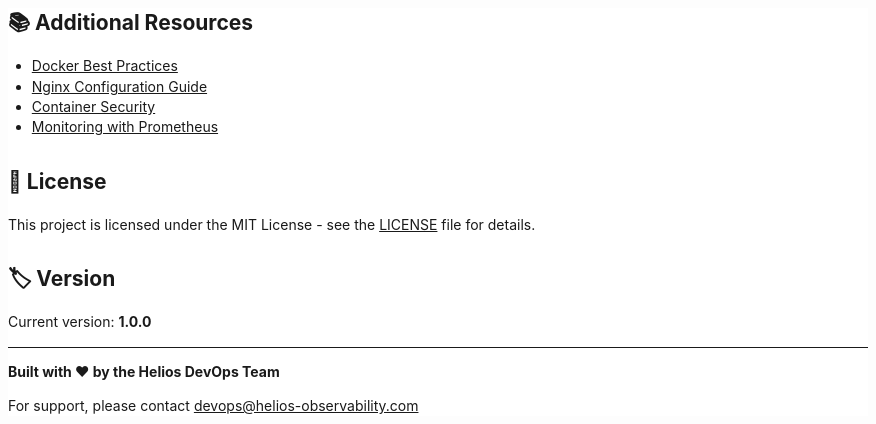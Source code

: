 ## 📚 Additional Resources

- [Docker Best Practices](https://docs.docker.com/develop/dev-best-practices/)
- [Nginx Configuration Guide](https://nginx.org/en/docs/)
- [Container Security](https://kubernetes.io/docs/concepts/security/)
- [Monitoring with Prometheus](https://prometheus.io/docs/guides/nginx/)

## 📄 License

This project is licensed under the MIT License - see the [LICENSE](LICENSE) file for details.

## 🏷️ Version

Current version: **1.0.0**

---

**Built with ❤️ by the Helios DevOps Team**

For support, please contact [devops@helios-observability.com](mailto:devops@helios-observability.com) 